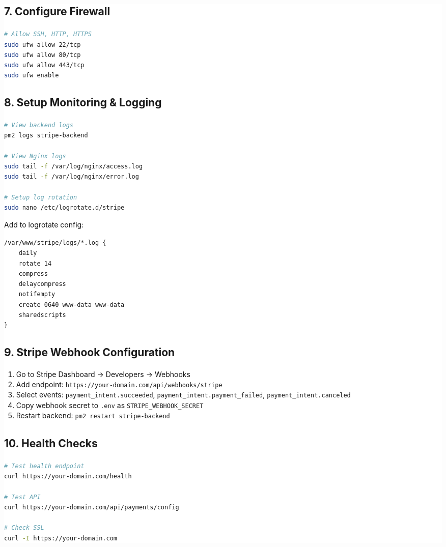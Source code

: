 ## 7. Configure Firewall

```bash
# Allow SSH, HTTP, HTTPS
sudo ufw allow 22/tcp
sudo ufw allow 80/tcp
sudo ufw allow 443/tcp
sudo ufw enable
```

## 8. Setup Monitoring & Logging

```bash
# View backend logs
pm2 logs stripe-backend

# View Nginx logs
sudo tail -f /var/log/nginx/access.log
sudo tail -f /var/log/nginx/error.log

# Setup log rotation
sudo nano /etc/logrotate.d/stripe
```

Add to logrotate config:
```
/var/www/stripe/logs/*.log {
    daily
    rotate 14
    compress
    delaycompress
    notifempty
    create 0640 www-data www-data
    sharedscripts
}
```

## 9. Stripe Webhook Configuration

1. Go to Stripe Dashboard → Developers → Webhooks
2. Add endpoint: `https://your-domain.com/api/webhooks/stripe`
3. Select events: `payment_intent.succeeded`, `payment_intent.payment_failed`, `payment_intent.canceled`
4. Copy webhook secret to `.env` as `STRIPE_WEBHOOK_SECRET`
5. Restart backend: `pm2 restart stripe-backend`

## 10. Health Checks

```bash
# Test health endpoint
curl https://your-domain.com/health

# Test API
curl https://your-domain.com/api/payments/config

# Check SSL
curl -I https://your-domain.com
```
